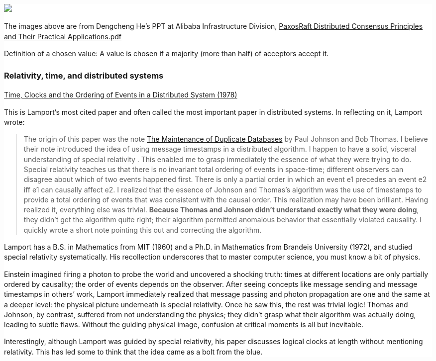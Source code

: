 ![](https://gitee.com/canonical-entropy/nop-entropy/raw/master/docs/theory/paxos/paxos-algorithm.png)

The images above are from Dengcheng He’s PPT at Alibaba Infrastructure Division, [PaxosRaft Distributed Consensus Principles and Their Practical Applications.pdf](https://github.com/hedengcheng/tech/blob/master/distributed/PaxosRaft%20%E5%88%86%E5%B8%83%E5%BC%8F%E4%B8%80%E8%87%B4%E6%80%A7%E7%AE%97%E6%B3%95%E5%8E%9F%E7%90%86%E5%89%96%E6%9E%90%E5%8F%8A%E5%85%B6%E5%9C%A8%E5%AE%9E%E6%88%98%E4%B8%AD%E7%9A%84%E5%BA%94%E7%94%A8.pdf)

Definition of a chosen value: A value is chosen if a majority (more than half) of acceptors accept it.

### Relativity, time, and distributed systems

[Time, Clocks and the Ordering of Events in a Distributed System (1978)](https://dl.acm.org/doi/pdf/10.1145/359545.359563)

This is Lamport’s most cited paper and often called the most important paper in distributed systems. In reflecting on it, Lamport wrote:

> The origin of this paper was the note [The Maintenance of Duplicate Databases](http://www.rfc-archive.org/getrfc.php?rfc=677) by Paul Johnson and Bob Thomas. I believe their note introduced the
> idea of using message timestamps in a distributed algorithm. I happen to
>  have a solid, visceral understanding of special relativity .
>  This enabled me to grasp immediately the essence of what they were
> trying to do. Special relativity teaches us that there is no invariant
> total ordering of events in space-time; different observers can disagree
>  about which of two events happened first. There is only a partial order
>  in which an event e1 precedes an event e2 iff e1 can causally affect
> e2. I realized that the essence of Johnson and Thomas’s algorithm was
> the use of timestamps to provide a total ordering of events that was
> consistent with the causal order. This realization may have been
> brilliant. Having realized it, everything else was trivial. **Because
> Thomas and Johnson didn’t understand exactly what they were doing**, they didn’t get the algorithm quite right; their algorithm permitted
> anomalous behavior that essentially violated causality. I quickly wrote a
>  short note pointing this out and correcting the algorithm.

Lamport has a B.S. in Mathematics from MIT (1960) and a Ph.D. in Mathematics from Brandeis University (1972), and studied special relativity systematically. His recollection underscores that to master computer science, you must know a bit of physics.

Einstein imagined firing a photon to probe the world and uncovered a shocking truth: times at different locations are only partially ordered by causality; the order of events depends on the observer. After seeing concepts like message sending and message timestamps in others’ work, Lamport immediately realized that message passing and photon propagation are one and the same at a deeper level: the physical picture underneath is special relativity. Once he saw this, the rest was trivial logic! Thomas and Johnson, by contrast, suffered from not understanding the physics; they didn’t grasp what their algorithm was actually doing, leading to subtle flaws. Without the guiding physical image, confusion at critical moments is all but inevitable.

Interestingly, although Lamport was guided by special relativity, his paper discusses logical clocks at length without mentioning relativity. This has led some to think that the idea came as a bolt from the blue.
